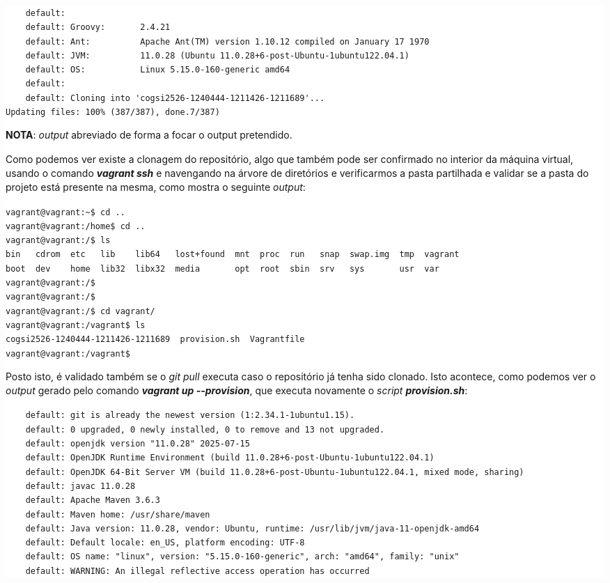        default:
        default: Groovy:       2.4.21
        default: Ant:          Apache Ant(TM) version 1.10.12 compiled on January 17 1970
        default: JVM:          11.0.28 (Ubuntu 11.0.28+6-post-Ubuntu-1ubuntu122.04.1)
        default: OS:           Linux 5.15.0-160-generic amd64
        default:
        default: Cloning into 'cogsi2526-1240444-1211426-1211689'...
    Updating files: 100% (387/387), done.7/387)

**NOTA**: *output* abreviado de forma a focar o output pretendido.

Como podemos ver existe a clonagem do repositório, algo que também pode ser confirmado no interior da máquina virtual, usando o comando ***vagrant ssh*** e navengando na árvore de diretórios e verificarmos a pasta partilhada e validar se a pasta do projeto está presente na mesma, como mostra o seguinte *output*:

    vagrant@vagrant:~$ cd ..
    vagrant@vagrant:/home$ cd ..
    vagrant@vagrant:/$ ls
    bin   cdrom  etc   lib    lib64   lost+found  mnt  proc  run   snap  swap.img  tmp  vagrant
    boot  dev    home  lib32  libx32  media       opt  root  sbin  srv   sys       usr  var
    vagrant@vagrant:/$
    vagrant@vagrant:/$
    vagrant@vagrant:/$ cd vagrant/
    vagrant@vagrant:/vagrant$ ls
    cogsi2526-1240444-1211426-1211689  provision.sh  Vagrantfile
    vagrant@vagrant:/vagrant$ 

Posto isto, é validado também se o *git pull* executa caso o repositório já tenha sido clonado. Isto acontece, como podemos ver o *output* gerado pelo comando ***vagrant up --provision***, que executa novamente o *script* ***provision.sh***:

        default: git is already the newest version (1:2.34.1-1ubuntu1.15).
        default: 0 upgraded, 0 newly installed, 0 to remove and 13 not upgraded.
        default: openjdk version "11.0.28" 2025-07-15
        default: OpenJDK Runtime Environment (build 11.0.28+6-post-Ubuntu-1ubuntu122.04.1)
        default: OpenJDK 64-Bit Server VM (build 11.0.28+6-post-Ubuntu-1ubuntu122.04.1, mixed mode, sharing)
        default: javac 11.0.28
        default: Apache Maven 3.6.3
        default: Maven home: /usr/share/maven
        default: Java version: 11.0.28, vendor: Ubuntu, runtime: /usr/lib/jvm/java-11-openjdk-amd64
        default: Default locale: en_US, platform encoding: UTF-8
        default: OS name: "linux", version: "5.15.0-160-generic", arch: "amd64", family: "unix"
        default: WARNING: An illegal reflective access operation has occurred
